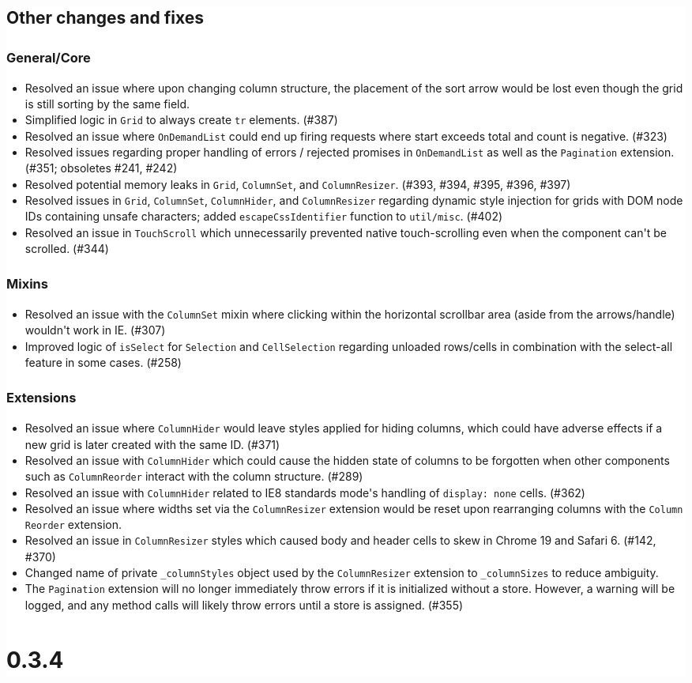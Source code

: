 ## Other changes and fixes

### General/Core

* Resolved an issue where upon changing column structure, the placement of the
    sort arrow would be lost even though the grid is still sorting by the same
    field.
* Simplified logic in `Grid` to always create `tr` elements. (#387)
* Resolved an issue where `OnDemandList` could end up firing requests where
    start exceeds total and count is negative. (#323)
* Resolved issues regarding proper handling of errors / rejected promises in
    `OnDemandList` as well as the `Pagination` extension.
    (#351; obsoletes #241, #242)
* Resolved potential memory leaks in `Grid`, `ColumnSet`, and `ColumnResizer`.
    (#393, #394, #395, #396, #397)
* Resolved issues in `Grid`, `ColumnSet`, `ColumnHider`, and `ColumnResizer`
    regarding dynamic style injection for grids with DOM node IDs containing
    unsafe characters; added `escapeCssIdentifier` function to `util/misc`. (#402)
* Resolved an issue in `TouchScroll` which unnecessarily prevented native
    touch-scrolling even when the component can't be scrolled. (#344)

### Mixins

* Resolved an issue with the `ColumnSet` mixin where clicking within the
    horizontal scrollbar area (aside from the arrows/handle) wouldn't work in IE.
    (#307)
* Improved logic of `isSelect` for `Selection` and `CellSelection` regarding
    unloaded rows/cells in combination with the select-all feature in some cases.
    (#258)

### Extensions

* Resolved an issue where `ColumnHider` would leave styles applied for hiding
    columns, which could have adverse effects if a new grid is later created
    with the same ID. (#371)
* Resolved an issue with `ColumnHider` which could cause the hidden state of
    columns to be forgotten when other components such as `ColumnReorder`
    interact with the column structure. (#289)
* Resolved an issue with `ColumnHider` related to IE8 standards mode's handling
    of `display: none` cells. (#362)
* Resolved an issue where widths set via the `ColumnResizer` extension would be
    reset upon rearranging columns with the `ColumnReorder` extension.
* Resolved an issue in `ColumnResizer` styles which caused body and header cells
    to skew in Chrome 19 and Safari 6. (#142, #370)
* Changed name of private `_columnStyles` object used by the `ColumnResizer`
    extension to `_columnSizes` to reduce ambiguity.
* The `Pagination` extension will no longer immediately throw errors if it is
    initialized without a store.  However, a warning will be logged, and any
    method calls will likely throw errors until a store is assigned. (#355)

# 0.3.4
